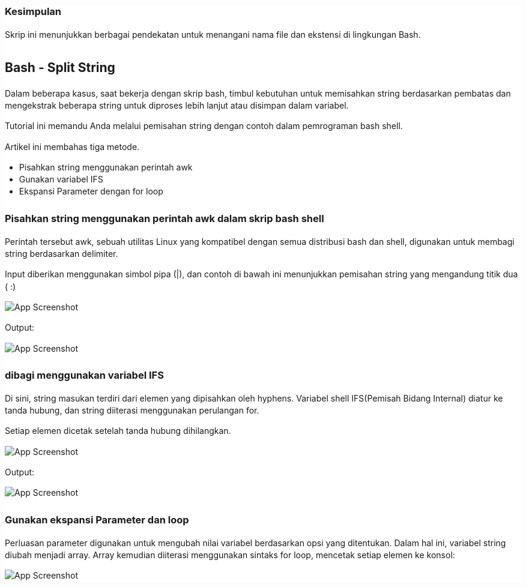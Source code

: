 ### Kesimpulan

Skrip ini menunjukkan berbagai pendekatan untuk menangani nama file dan ekstensi di lingkungan Bash.

## Bash - Split String

Dalam beberapa kasus, saat bekerja dengan skrip bash, timbul kebutuhan untuk memisahkan string berdasarkan pembatas dan mengekstrak beberapa string untuk diproses lebih lanjut atau disimpan dalam variabel.

Tutorial ini memandu Anda melalui pemisahan string dengan contoh dalam pemrograman bash shell.

Artikel ini membahas tiga metode.

- Pisahkan string menggunakan perintah awk
- Gunakan variabel IFS
- Ekspansi Parameter dengan for loop

### Pisahkan string menggunakan perintah awk dalam skrip bash shell

Perintah tersebut awk, sebuah utilitas Linux yang kompatibel dengan semua distribusi bash dan shell, digunakan untuk membagi string berdasarkan delimiter.

Input diberikan menggunakan simbol pipa (|), dan contoh di bawah ini menunjukkan pemisahan string yang mengandung titik dua ( :)

![App Screenshot](img/split-string/split-awk.png)

Output:

![App Screenshot](img/split-string/split-awk-output.png)

### dibagi menggunakan variabel IFS

Di sini, string masukan terdiri dari elemen yang dipisahkan oleh hyphens. Variabel shell IFS(Pemisah Bidang Internal) diatur ke tanda hubung, dan string diiterasi menggunakan perulangan for.

Setiap elemen dicetak setelah tanda hubung dihilangkan.

![App Screenshot](img/split-string/split-ifs.png)

Output:

![App Screenshot](img/split-string/split-ifs-output.png)

### Gunakan ekspansi Parameter dan loop

Perluasan parameter digunakan untuk mengubah nilai variabel berdasarkan opsi yang ditentukan. Dalam hal ini, variabel string diubah menjadi array. Array kemudian diiterasi menggunakan sintaks for loop, mencetak setiap elemen ke konsol:

![App Screenshot](img/split-string/split-loop.png)
